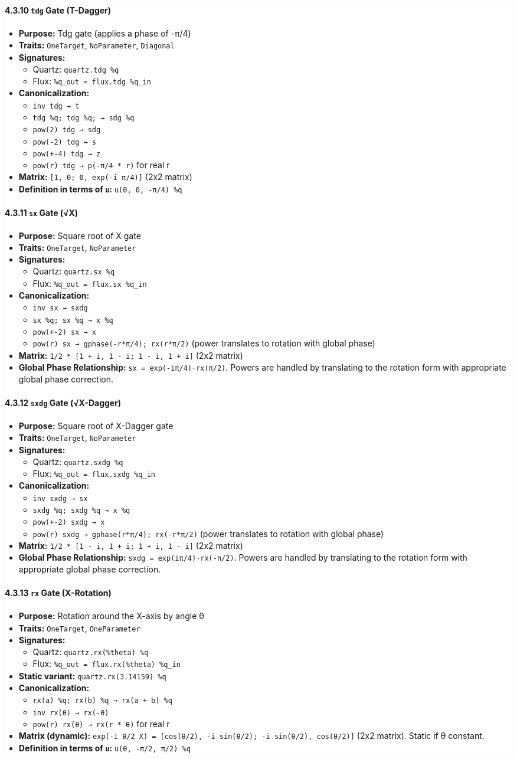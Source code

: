 #### 4.3.10 `tdg` Gate (T-Dagger)

- **Purpose:** Tdg gate (applies a phase of -π/4)
- **Traits:** `OneTarget`, `NoParameter`, `Diagonal`
- **Signatures:**
  - Quartz: `quartz.tdg %q`
  - Flux: `%q_out = flux.tdg %q_in`
- **Canonicalization:**
  - `inv tdg → t`
  - `tdg %q; tdg %q; → sdg %q`
  - `pow(2) tdg → sdg`
  - `pow(-2) tdg → s`
  - `pow(+-4) tdg → z`
  - `pow(r) tdg → p(-π/4 * r)` for real r
- **Matrix:** `[1, 0; 0, exp(-i π/4)]` (2x2 matrix)
- **Definition in terms of `u`:** `u(0, 0, -π/4) %q`

#### 4.3.11 `sx` Gate (√X)

- **Purpose:** Square root of X gate
- **Traits:** `OneTarget`, `NoParameter`
- **Signatures:**
  - Quartz: `quartz.sx %q`
  - Flux: `%q_out = flux.sx %q_in`
- **Canonicalization:**
  - `inv sx → sxdg`
  - `sx %q; sx %q → x %q`
  - `pow(+-2) sx → x`
  - `pow(r) sx → gphase(-r*π/4); rx(r*π/2)` (power translates to rotation with global phase)
- **Matrix:** `1/2 * [1 + i, 1 - i; 1 - i, 1 + i]` (2x2 matrix)
- **Global Phase Relationship:** `sx = exp(-iπ/4)·rx(π/2)`. Powers are handled by translating to the rotation form with appropriate global phase correction.

#### 4.3.12 `sxdg` Gate (√X-Dagger)

- **Purpose:** Square root of X-Dagger gate
- **Traits:** `OneTarget`, `NoParameter`
- **Signatures:**
  - Quartz: `quartz.sxdg %q`
  - Flux: `%q_out = flux.sxdg %q_in`
- **Canonicalization:**
  - `inv sxdg → sx`
  - `sxdg %q; sxdg %q → x %q`
  - `pow(+-2) sxdg → x`
  - `pow(r) sxdg → gphase(r*π/4); rx(-r*π/2)` (power translates to rotation with global phase)
- **Matrix:** `1/2 * [1 - i, 1 + i; 1 + i, 1 - i]` (2x2 matrix)
- **Global Phase Relationship:** `sxdg = exp(iπ/4)·rx(-π/2)`. Powers are handled by translating to the rotation form with appropriate global phase correction.

#### 4.3.13 `rx` Gate (X-Rotation)

- **Purpose:** Rotation around the X-axis by angle θ
- **Traits:** `OneTarget`, `OneParameter`
- **Signatures:**
  - Quartz: `quartz.rx(%theta) %q`
  - Flux: `%q_out = flux.rx(%theta) %q_in`
- **Static variant:** `quartz.rx(3.14159) %q`
- **Canonicalization:**
  - `rx(a) %q; rx(b) %q → rx(a + b) %q`
  - `inv rx(θ) → rx(-θ)`
  - `pow(r) rx(θ) → rx(r * θ)` for real r
- **Matrix (dynamic):** `exp(-i θ/2 X) = [cos(θ/2), -i sin(θ/2); -i sin(θ/2), cos(θ/2)]` (2x2 matrix). Static if θ constant.
- **Definition in terms of `u`:** `u(θ, -π/2, π/2) %q`
